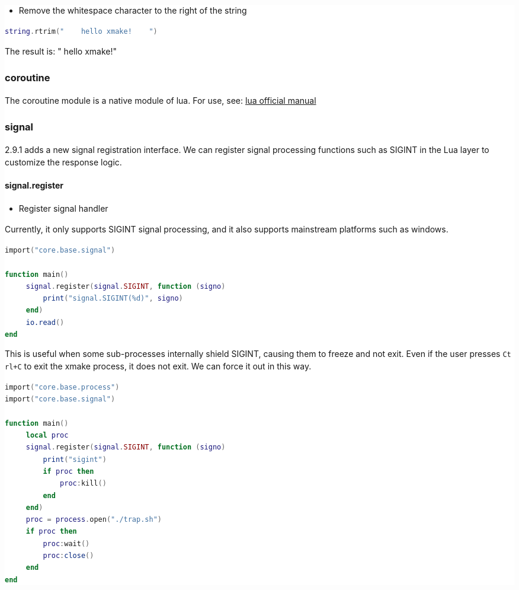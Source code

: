 - Remove the whitespace character to the right of the string

```lua
string.rtrim("    hello xmake!    ")
```

The result is: "    hello xmake!"

### coroutine

The coroutine module is a native module of lua. For use, see: [lua official manual](https://www.lua.org/manual/5.1/manual.html#5.2)

### signal

2.9.1 adds a new signal registration interface. We can register signal processing functions such as SIGINT in the Lua layer to customize the response logic.

#### signal.register

- Register signal handler

Currently, it only supports SIGINT signal processing, and it also supports mainstream platforms such as windows.

```lua
import("core.base.signal")

function main()
     signal.register(signal.SIGINT, function (signo)
         print("signal.SIGINT(%d)", signo)
     end)
     io.read()
end
```

This is useful when some sub-processes internally shield SIGINT, causing them to freeze and not exit. Even if the user presses `Ctrl+C` to exit the xmake process, it does not exit.
We can force it out in this way.

```lua
import("core.base.process")
import("core.base.signal")

function main()
     local proc
     signal.register(signal.SIGINT, function (signo)
         print("sigint")
         if proc then
             proc:kill()
         end
     end)
     proc = process.open("./trap.sh")
     if proc then
         proc:wait()
         proc:close()
     end
end
```
